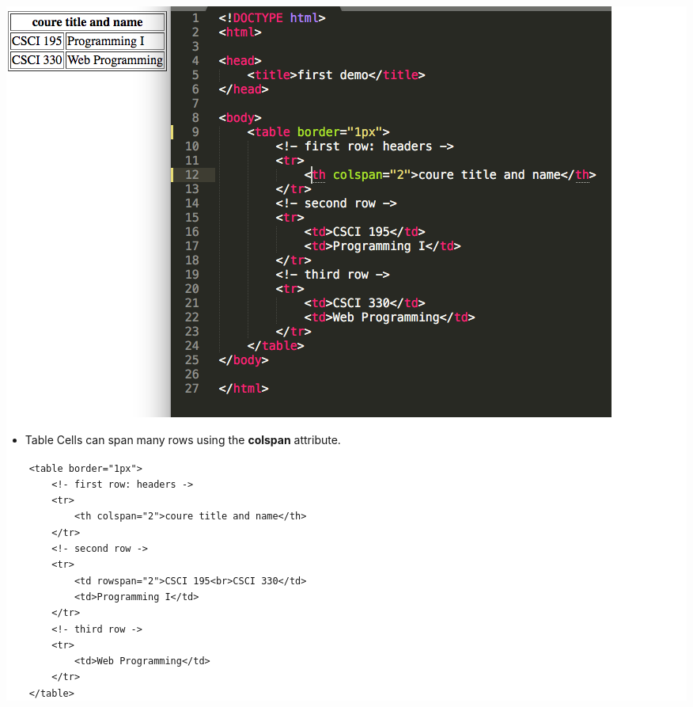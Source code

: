 ![html22](../Resources/html22.png)

+ Table Cells can span many rows using the **colspan** attribute.
~~~~
    <table border="1px">
        <!- first row: headers ->
        <tr>
            <th colspan="2">coure title and name</th>
        </tr>
        <!- second row ->
        <tr>
            <td rowspan="2">CSCI 195<br>CSCI 330</td>
            <td>Programming I</td>
        </tr>
        <!- third row ->
        <tr>
            <td>Web Programming</td>
        </tr>
    </table>
~~~~